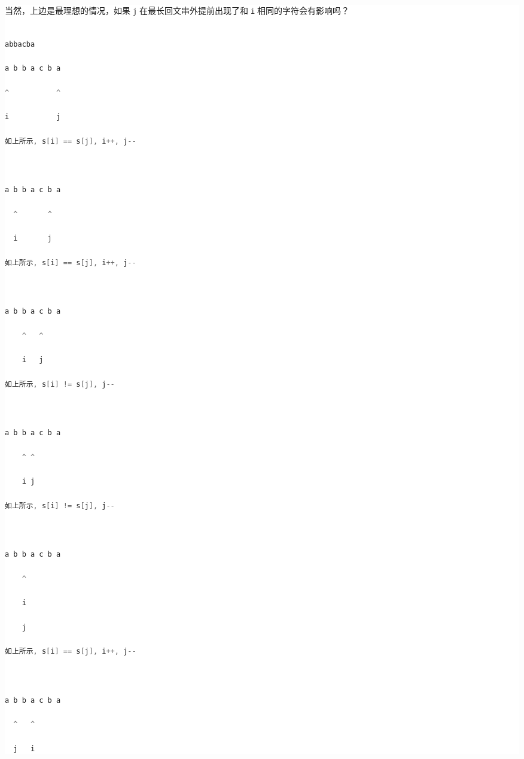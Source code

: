 
当然，上边是最理想的情况，如果 `j` 在最长回文串外提前出现了和 `i` 相同的字符会有影响吗？



```java

abbacba

a b b a c b a

^           ^

i           j

如上所示, s[i] == s[j], i++, j--

    

a b b a c b a

  ^       ^

  i       j

如上所示, s[i] == s[j], i++, j--    

    

a b b a c b a

    ^   ^

    i   j

如上所示, s[i] != s[j], j--

    

a b b a c b a

    ^ ^

    i j

如上所示, s[i] != s[j], j--

    

a b b a c b a

    ^  

    i  

    j

如上所示, s[i] == s[j], i++, j--

    

a b b a c b a

  ^   ^  

  j   i  
```